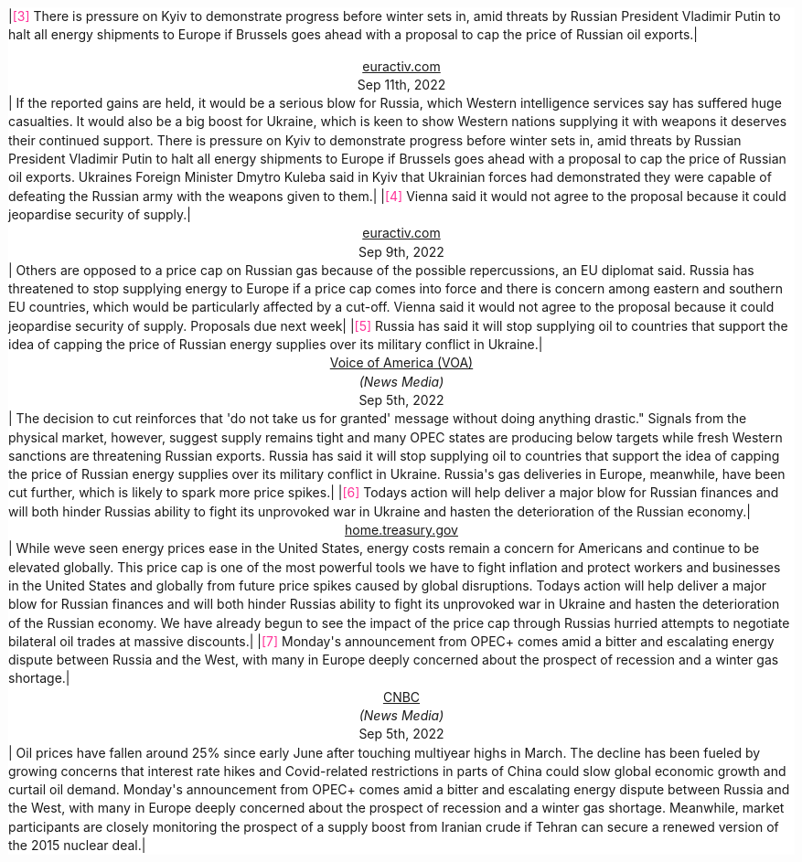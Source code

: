 |<font id="3" color=#FF3399>[3]</font> There is pressure on Kyiv to demonstrate progress before winter sets in, amid threats by Russian President Vladimir Putin to halt all energy shipments to Europe if Brussels goes ahead with a proposal to cap the price of Russian oil exports.|<div style="display: flex; justify-content: center; align-items: center; flex-direction: column;"><a href="" target="_blank"><BiasChart bias="N/A" /></a><div><a href="https://www.euractiv.com/section/global-europe/news/russia-gives-up-key-northeast-towns-as-ukrainian-forces-advance/" target="_blank">euractiv.com</a></div><div></div><div>Sep 11th, 2022</div></div>| If the reported gains are held, it would be a serious blow for Russia, which Western intelligence services say has suffered huge casualties. It would also be a big boost for Ukraine, which is keen to show Western nations supplying it with weapons it deserves their continued support. There is pressure on Kyiv to demonstrate progress before winter sets in, amid threats by Russian President Vladimir Putin to halt all energy shipments to Europe if Brussels goes ahead with a proposal to cap the price of Russian oil exports. Ukraines Foreign Minister Dmytro Kuleba said in Kyiv that Ukrainian forces had demonstrated they were capable of defeating the Russian army with the weapons given to them.|
|<font id="4" color=#FF3399>[4]</font> Vienna said it would not agree to the proposal because it could jeopardise security of supply.|<div style="display: flex; justify-content: center; align-items: center; flex-direction: column;"><a href="" target="_blank"><BiasChart bias="N/A" /></a><div><a href="https://www.euractiv.com/section/energy/news/brussels-criticised-for-reacting-too-slowly-as-energy-crisis-unfolds/" target="_blank">euractiv.com</a></div><div></div><div>Sep 9th, 2022</div></div>| Others are opposed to a price cap on Russian gas because of the possible repercussions, an EU diplomat said. Russia has threatened to stop supplying energy to Europe if a price cap comes into force and there is concern among eastern and southern EU countries, which would be particularly affected by a cut-off. Vienna said it would not agree to the proposal because it could jeopardise security of supply. Proposals due next week|
|<font id="5" color=#FF3399>[5]</font> Russia has said it will stop supplying oil to countries that support the idea of capping the price of Russian energy supplies over its military conflict in Ukraine.|<div style="display: flex; justify-content: center; align-items: center; flex-direction: column;"><a href="https://www.allsides.com/news-source/voice-america" target="_blank"><BiasChart bias="Center" /></a><div><a href="https://www.voanews.com/a/opec-agrees-small-oil-production-cut-/6731901.html" target="_blank">Voice of America (VOA)</a></div><div>*(News Media)*</div><div>Sep 5th, 2022</div></div>| The decision to cut reinforces that 'do not take us for granted' message without doing anything drastic." Signals from the physical market, however, suggest supply remains tight and many OPEC states are producing below targets while fresh Western sanctions are threatening Russian exports. Russia has said it will stop supplying oil to countries that support the idea of capping the price of Russian energy supplies over its military conflict in Ukraine. Russia's gas deliveries in Europe, meanwhile, have been cut further, which is likely to spark more price spikes.|
|<font id="6" color=#FF3399>[6]</font> Todays action will help deliver a major blow for Russian finances and will both hinder Russias ability to fight its unprovoked war in Ukraine and hasten the deterioration of the Russian economy.|<div style="display: flex; justify-content: center; align-items: center; flex-direction: column;"><a href="" target="_blank"><BiasChart bias="N/A" /></a><div><a href="https://home.treasury.gov/news/press-releases/jy0936" target="_blank">home.treasury.gov</a></div><div></div><div></div></div>| While weve seen energy prices ease in the United States, energy costs remain a concern for Americans and continue to be elevated globally. This price cap is one of the most powerful tools we have to fight inflation and protect workers and businesses in the United States and globally from future price spikes caused by global disruptions. Todays action will help deliver a major blow for Russian finances and will both hinder Russias ability to fight its unprovoked war in Ukraine and hasten the deterioration of the Russian economy. We have already begun to see the impact of the price cap through Russias hurried attempts to negotiate bilateral oil trades at massive discounts.|
|<font id="7" color=#FF3399>[7]</font> Monday's announcement from OPEC+ comes amid a bitter and escalating energy dispute between Russia and the West, with many in Europe deeply concerned about the prospect of recession and a winter gas shortage.|<div style="display: flex; justify-content: center; align-items: center; flex-direction: column;"><a href="https://www.allsides.com/news-source/cnbc" target="_blank"><BiasChart bias="Center" /></a><div><a href="https://www.cnbc.com/2022/09/05/oil-opec-surprises-energy-markets-with-a-small-production-cut.html" target="_blank">CNBC</a></div><div>*(News Media)*</div><div>Sep 5th, 2022</div></div>| Oil prices have fallen around 25% since early June after touching multiyear highs in March. The decline has been fueled by growing concerns that interest rate hikes and Covid-related restrictions in parts of China could slow global economic growth and curtail oil demand. Monday's announcement from OPEC+ comes amid a bitter and escalating energy dispute between Russia and the West, with many in Europe deeply concerned about the prospect of recession and a winter gas shortage. Meanwhile, market participants are closely monitoring the prospect of a supply boost from Iranian crude if Tehran can secure a renewed version of the 2015 nuclear deal.|